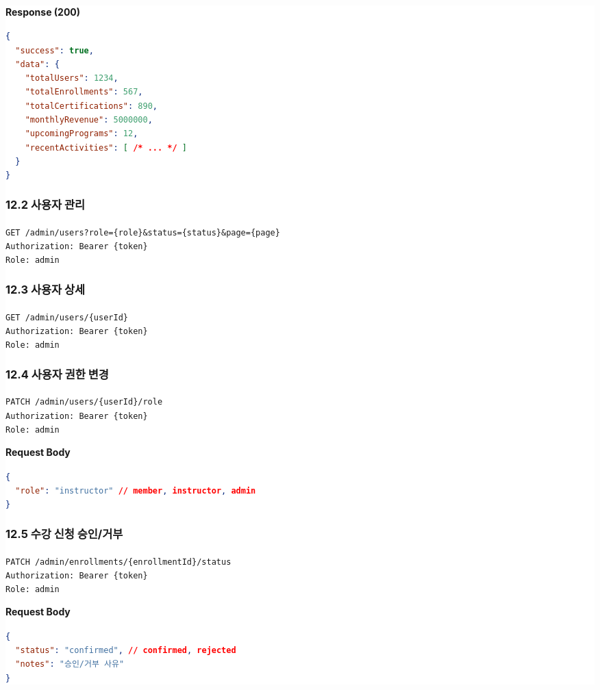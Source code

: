 **Response (200)**
```json
{
  "success": true,
  "data": {
    "totalUsers": 1234,
    "totalEnrollments": 567,
    "totalCertifications": 890,
    "monthlyRevenue": 5000000,
    "upcomingPrograms": 12,
    "recentActivities": [ /* ... */ ]
  }
}
```

### 12.2 사용자 관리
```
GET /admin/users?role={role}&status={status}&page={page}
Authorization: Bearer {token}
Role: admin
```

### 12.3 사용자 상세
```
GET /admin/users/{userId}
Authorization: Bearer {token}
Role: admin
```

### 12.4 사용자 권한 변경
```
PATCH /admin/users/{userId}/role
Authorization: Bearer {token}
Role: admin
```

**Request Body**
```json
{
  "role": "instructor" // member, instructor, admin
}
```

### 12.5 수강 신청 승인/거부
```
PATCH /admin/enrollments/{enrollmentId}/status
Authorization: Bearer {token}
Role: admin
```

**Request Body**
```json
{
  "status": "confirmed", // confirmed, rejected
  "notes": "승인/거부 사유"
}
```
